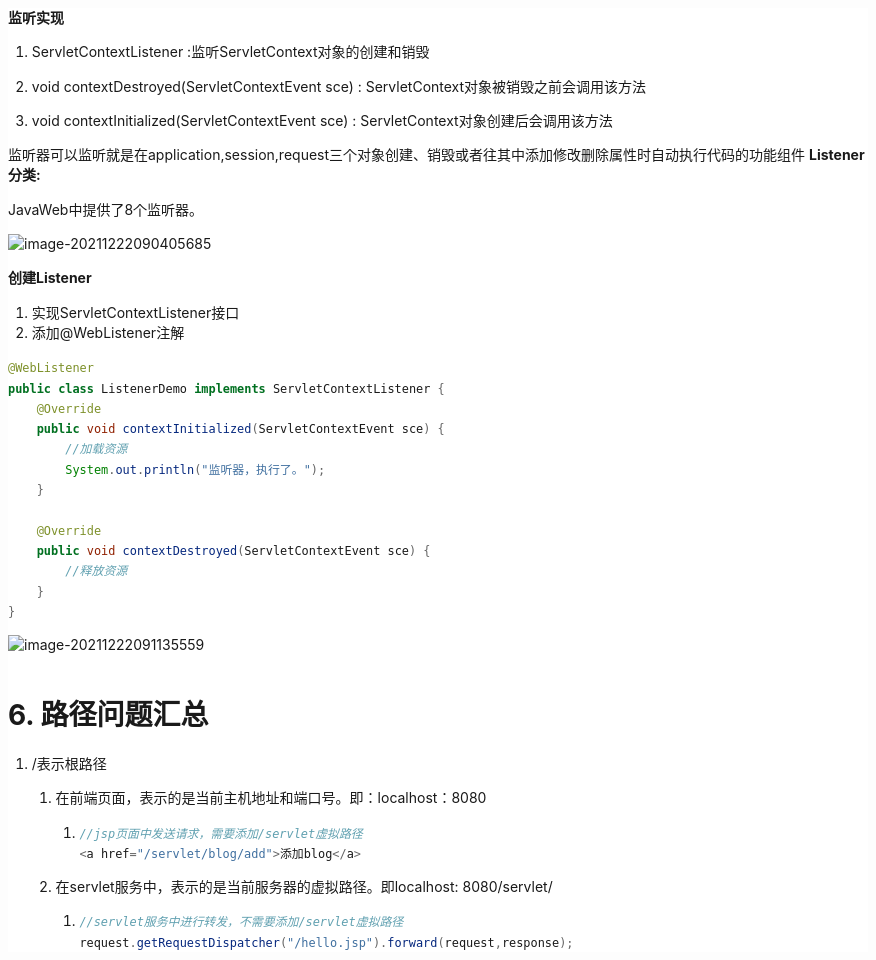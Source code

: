 **监听实现**

1. ServletContextListener :监听ServletContext对象的创建和销毁

2. void contextDestroyed(ServletContextEvent sce) : ServletContext对象被销毁之前会调用该方法

3. void contextInitialized(ServletContextEvent sce) : ServletContext对象创建后会调用该方法

监听器可以监听就是在application,session,request三个对象创建、销毁或者往其中添加修改删除属性时自动执行代码的功能组件
**Listener分类:**

 JavaWeb中提供了8个监听器。

![image-20211222090405685](https://mynotepicbed.oss-cn-beijing.aliyuncs.com/img/image-20211222090405685.png)



**创建Listener**

1. 实现ServletContextListener接口
2. 添加@WebListener注解

```java
@WebListener
public class ListenerDemo implements ServletContextListener {
    @Override
    public void contextInitialized(ServletContextEvent sce) {
        //加载资源
        System.out.println("监听器，执行了。");
    }

    @Override
    public void contextDestroyed(ServletContextEvent sce) {
        //释放资源
    }
}

```

![image-20211222091135559](https://mynotepicbed.oss-cn-beijing.aliyuncs.com/img/image-20211222091135559.png)

# 6. 路径问题汇总

1. /表示根路径

   1. 在前端页面，表示的是当前主机地址和端口号。即：localhost：8080

      1. ```java
         //jsp页面中发送请求，需要添加/servlet虚拟路径 
         <a href="/servlet/blog/add">添加blog</a>
         ```

   2. 在servlet服务中，表示的是当前服务器的虚拟路径。即localhost: 8080/servlet/

      1. ```java
         //servlet服务中进行转发，不需要添加/servlet虚拟路径 
         request.getRequestDispatcher("/hello.jsp").forward(request,response);
         ```
